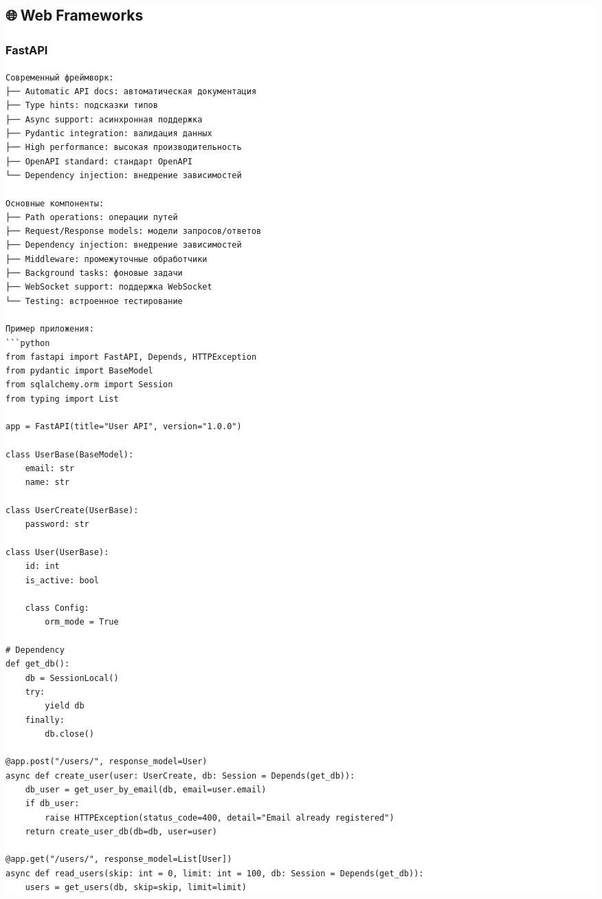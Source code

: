 ## 🌐 Web Frameworks

### FastAPI
```
Современный фреймворк:
├── Automatic API docs: автоматическая документация
├── Type hints: подсказки типов
├── Async support: асинхронная поддержка
├── Pydantic integration: валидация данных
├── High performance: высокая производительность
├── OpenAPI standard: стандарт OpenAPI
└── Dependency injection: внедрение зависимостей

Основные компоненты:
├── Path operations: операции путей
├── Request/Response models: модели запросов/ответов
├── Dependency injection: внедрение зависимостей
├── Middleware: промежуточные обработчики
├── Background tasks: фоновые задачи
├── WebSocket support: поддержка WebSocket
└── Testing: встроенное тестирование

Пример приложения:
```python
from fastapi import FastAPI, Depends, HTTPException
from pydantic import BaseModel
from sqlalchemy.orm import Session
from typing import List

app = FastAPI(title="User API", version="1.0.0")

class UserBase(BaseModel):
    email: str
    name: str

class UserCreate(UserBase):
    password: str

class User(UserBase):
    id: int
    is_active: bool
    
    class Config:
        orm_mode = True

# Dependency
def get_db():
    db = SessionLocal()
    try:
        yield db
    finally:
        db.close()

@app.post("/users/", response_model=User)
async def create_user(user: UserCreate, db: Session = Depends(get_db)):
    db_user = get_user_by_email(db, email=user.email)
    if db_user:
        raise HTTPException(status_code=400, detail="Email already registered")
    return create_user_db(db=db, user=user)

@app.get("/users/", response_model=List[User])
async def read_users(skip: int = 0, limit: int = 100, db: Session = Depends(get_db)):
    users = get_users(db, skip=skip, limit=limit)
```